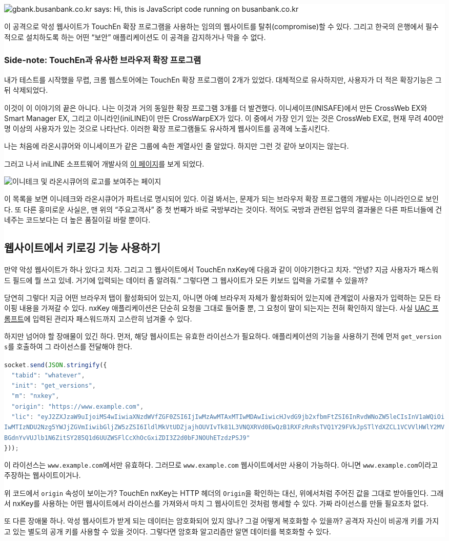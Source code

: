 ![gbank.busanbank.co.kr says: Hi, this is JavaScript code running on busanbank.co.kr](https://palant.info/2023/01/09/touchen-nxkey-the-keylogging-anti-keylogger-solution/xss2.png)

이 공격으로 악성 웹사이트가 TouchEn 확장 프로그램을 사용하는 임의의 웹사이트를 탈취(compromise)할 수 있다. 그리고 한국의 은행에서 필수적으로 설치하도록 하는 어떤 “보안” 애플리케이션도 이 공격을 감지하거나 막을 수 없다.

### Side-note: TouchEn과 유사한 브라우저 확장 프로그램

내가 테스트를 시작했을 무렵, 크롬 웹스토어에는 TouchEn 확장 프로그램이 2개가 있었다. 대체적으로 유사하지만, 사용자가 더 적은 확장기능은 그 뒤 삭제되었다.

이것이 이 이야기의 끝은 아니다. 나는 이것과 거의 동일한 확장 프로그램 3개를 더 발견했다. 이니세이프(INISAFE)에서 만든 CrossWeb EX와 Smart Manager EX, 그리고 이니라인(iniLINE)이 만든 CrossWarpEX가 있다. 이 중에서 가장 인기 있는 것은 CrossWeb EX로, 현재 무려 400만 명 이상의 사용자가 있는 것으로 나타난다. 이러한 확장 프로그램들도 유사하게 웹사이트를 공격에 노출시킨다.

나는 처음에 라온시큐어와 이니세이프가 같은 그룹에 속한 계열사인 줄 알았다. 하지만 그런 것 같아 보이지는 않는다.

그러고 나서 iniLINE 소프트웨어 개발사의 [이 페이지](http://www.iniline.co.kr/about/about_04.jsp)를 보게 되었다.

![이니테크 및 라온시큐어의 로고를 보여주는 페이지](https://palant.info/2023/01/09/touchen-nxkey-the-keylogging-anti-keylogger-solution/partners.png)

이 목록을 보면 이니테크와 라온시큐어가 파트너로 명시되어 있다. 이걸 봐서는, 문제가 되는 브라우저 확장 프로그램의 개발사는 이니라인으로 보인다. 또 다른 흥미로운 사실은, 맨 위의 “주요고객사” 중 첫 번째가 바로 국방부라는 것이다. 적어도 국방과 관련된 업무의 결과물은 다른 파트너들에 건네주는 코드보다는 더 높은 품질이길 바랄 뿐이다.

## 웹사이트에서 키로깅 기능 사용하기

만약 악성 웹사이트가 하나 있다고 치자. 그리고 그 웹사이트에서 TouchEn nxKey에 다음과 같이 이야기한다고 치자. “안녕? 지금 사용자가 패스워드 필드에 뭘 쓰고 있네. 거기에 입력되는 데이터 좀 알려줘.” 그렇다면 그 웹사이트가 모든 키보드 입력을 가로챌 수 있을까?

당연히 그렇다! 지금 어떤 브라우저 탭이 활성화되어 있는지, 아니면 아예 브라우저 자체가 활성화되어 있는지에 관계없이 사용자가 입력하는 모든 타이핑 내용을 가져갈 수 있다. nxKey 애플리케이션은 단순히 요청을 그대로 들어줄 뿐, 그 요청이 말이 되는지는 전혀 확인하지 않는다. 사실 [UAC 프롬프트](https://en.wikipedia.org/wiki/User_Account_Control)에 입력된 관리자 패스워드까지 고스란히 넘겨줄 수 있다.

하지만 넘어야 할 장애물이 있긴 하다. 먼저, 해당 웹사이트는 유효한 라이선스가 필요하다. 애플리케이션의 기능을 사용하기 전에 먼저 `get_versions`를 호출하여 그 라이선스를 전달해야 한다.

```js
socket.send(JSON.stringify({
  "tabid": "whatever",
  "init": "get_versions",
  "m": "nxkey",
  "origin": "https://www.example.com",
  "lic": "eyJ2ZXJzaW9uIjoiMS4wIiwiaXNzdWVfZGF0ZSI6IjIwMzAwMTAxMTIwMDAwIiwicHJvdG9jb2xfbmFtZSI6InRvdWNoZW5leCIsInV1aWQiOiIwMTIzNDU2Nzg5YWJjZGVmIiwibGljZW5zZSI6IldlMkVtUDZjajhOUVIvTk81L3VNQXRVd0EwQzB1RXFzRnRsTVQ1Y29FVkJpSTlYdXZCL1VCVVlHWlY2MVBGdnYvVUJlb1N6ZitSY285Q1d6UUZWSFlCcXhOcGxiZDI3Z2d0bFJNOUhETzdzPSJ9"
}));
```

이 라이선스는 `www.example.com`에서만 유효하다. 그러므로 `www.example.com` 웹사이트에서만 사용이 가능하다. 아니면 `www.example.com`이라고 주장하는 웹사이트이거나.

위 코드에서 `origin` 속성이 보이는가? TouchEn nxKey는 HTTP 헤더의 `Origin`을 확인하는 대신, 위에서처럼 주어진 값을 그대로 받아들인다. 그래서 nxKey를 사용하는 어떤 웹사이트에서 라이선스를 가져와서 마치 그 웹사이트인 것처럼 행세할 수 있다. 가짜 라이선스를 만들 필요조차 없다.

또 다른 장애물 하나. 악성 웹사이트가 받게 되는 데이터는 암호화되어 있지 않나? 그걸 어떻게 복호화할 수 있을까? 공격자 자신이 비공개 키를 가지고 있는 별도의 공개 키를 사용할 수 있을 것이다. 그렇다면 암호화 알고리즘만 알면 데이터를 복호화할 수 있다.
